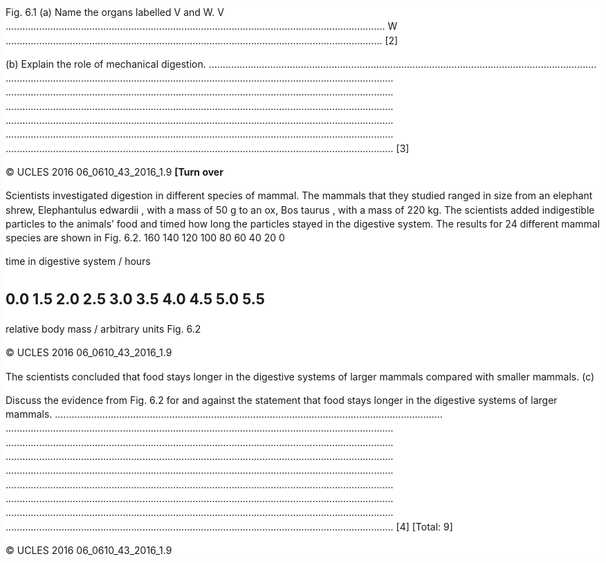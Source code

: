  Fig. 6.1 (a) Name the organs labelled V and W. V ........................................................................................................................................ W ....................................................................................................................................... [2] 

 (b) Explain the role of mechanical digestion. ........................................................................................................................................... ........................................................................................................................................... ........................................................................................................................................... ........................................................................................................................................... ........................................................................................................................................... ........................................................................................................................................... ........................................................................................................................................... [3] 

© UCLES 2016 06_0610_43_2016_1.9 **[Turn over** 


 Scientists investigated digestion in different species of mammal. The mammals that they studied ranged in size from an elephant shrew, Elephantulus edwardii , with a mass of 50 g to an ox, Bos taurus , with a mass of 220 kg. The scientists added indigestible particles to the animals’ food and timed how long the particles stayed in the digestive system. The results for 24 different mammal species are shown in Fig. 6.2. 160 140 120 100 80 60 40 20 0 

 time in digestive system / hours 

## 0.0 1.5 2.0 2.5 3.0 3.5 4.0 4.5 5.0 5.5 

 relative body mass / arbitrary units Fig. 6.2 

© UCLES 2016 06_0610_43_2016_1.9 


 The scientists concluded that food stays longer in the digestive systems of larger mammals compared with smaller mammals. (c) 

 Discuss the evidence from Fig. 6.2 for and against the statement that food stays longer in the digestive systems of larger mammals. ........................................................................................................................................... ........................................................................................................................................... ........................................................................................................................................... ........................................................................................................................................... ........................................................................................................................................... ........................................................................................................................................... ........................................................................................................................................... ........................................................................................................................................... ........................................................................................................................................... [4] [Total: 9] 

© UCLES 2016 06_0610_43_2016_1.9 
